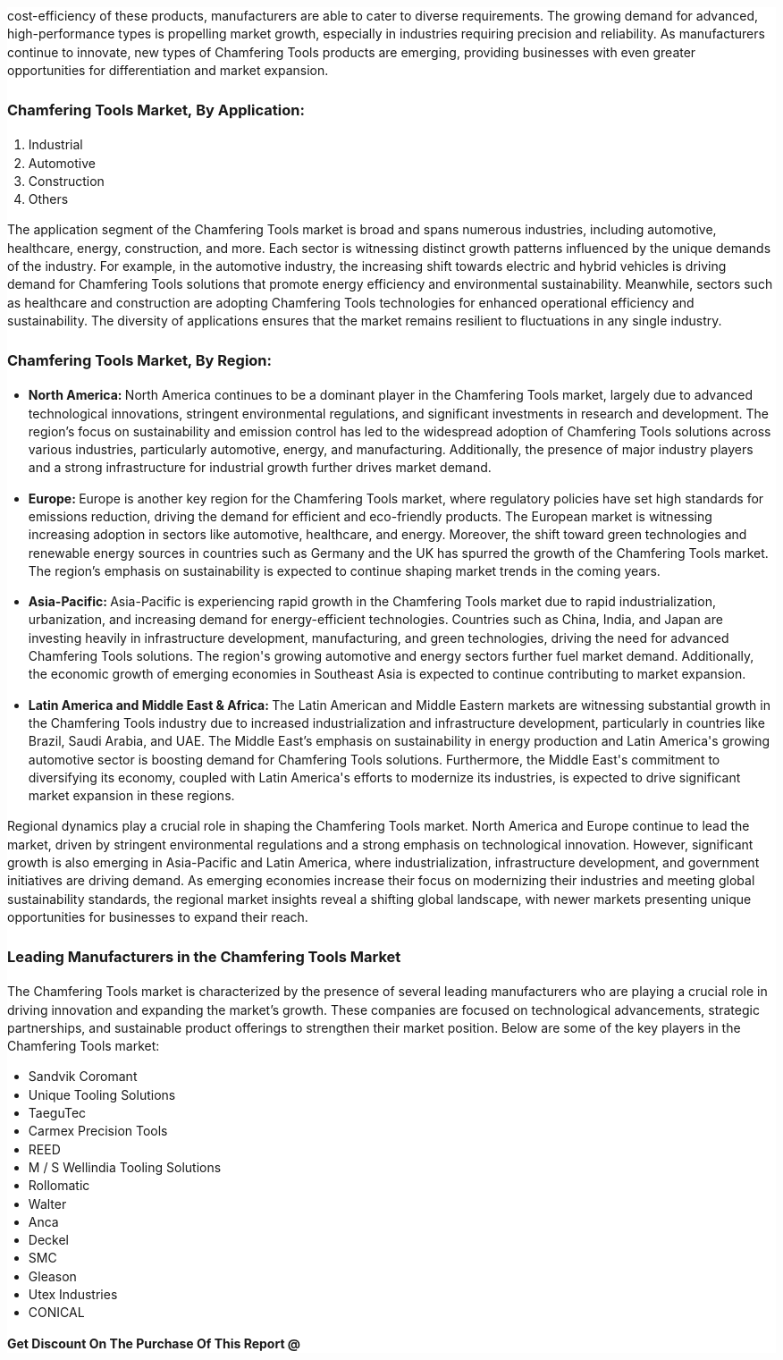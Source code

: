 cost-efficiency of these products, manufacturers are able to cater to diverse requirements. The growing demand for advanced, high-performance types is propelling market growth, especially in industries requiring precision and reliability. As manufacturers continue to innovate, new types of Chamfering Tools products are emerging, providing businesses with even greater opportunities for differentiation and market expansion.</p><h3>Chamfering Tools Market,&nbsp;By Application:</h3><ol><li>Industrial<li> Automotive<li> Construction<li> Others</li></ol><p>The application segment of the Chamfering Tools market is broad and spans numerous industries, including automotive, healthcare, energy, construction, and more. Each sector is witnessing distinct growth patterns influenced by the unique demands of the industry. For example, in the automotive industry, the increasing shift towards electric and hybrid vehicles is driving demand for Chamfering Tools solutions that promote energy efficiency and environmental sustainability. Meanwhile, sectors such as healthcare and construction are adopting Chamfering Tools technologies for enhanced operational efficiency and sustainability. The diversity of applications ensures that the market remains resilient to fluctuations in any single industry.</p><h3>Chamfering Tools Market, By Region:</h3><ul><li><p><strong>North America:&nbsp;</strong>North America continues to be a dominant player in the Chamfering Tools market, largely due to advanced technological innovations, stringent environmental regulations, and significant investments in research and development. The region&rsquo;s focus on sustainability and emission control has led to the widespread adoption of Chamfering Tools solutions across various industries, particularly automotive, energy, and manufacturing. Additionally, the presence of major industry players and a strong infrastructure for industrial growth further drives market demand.</p></li><li><p><strong><strong>Europe:&nbsp;</strong></strong>Europe is another key region for the Chamfering Tools market, where regulatory policies have set high standards for emissions reduction, driving the demand for efficient and eco-friendly products. The European market is witnessing increasing adoption in sectors like automotive, healthcare, and energy. Moreover, the shift toward green technologies and renewable energy sources in countries such as Germany and the UK has spurred the growth of the Chamfering Tools market. The region&rsquo;s emphasis on sustainability is expected to continue shaping market trends in the coming years.</p></li><li><p><strong><strong>Asia-Pacific:&nbsp;</strong></strong>Asia-Pacific is experiencing rapid growth in the Chamfering Tools market due to rapid industrialization, urbanization, and increasing demand for energy-efficient technologies. Countries such as China, India, and Japan are investing heavily in infrastructure development, manufacturing, and green technologies, driving the need for advanced Chamfering Tools solutions. The region's growing automotive and energy sectors further fuel market demand. Additionally, the economic growth of emerging economies in Southeast Asia is expected to continue contributing to market expansion.</p></li><li><p><strong><strong>Latin America and Middle East &amp; Africa:&nbsp;</strong></strong>The Latin American and Middle Eastern markets are witnessing substantial growth in the Chamfering Tools industry due to increased industrialization and infrastructure development, particularly in countries like Brazil, Saudi Arabia, and UAE. The Middle East&rsquo;s emphasis on sustainability in energy production and Latin America's growing automotive sector is boosting demand for Chamfering Tools solutions. Furthermore, the Middle East's commitment to diversifying its economy, coupled with Latin America's efforts to modernize its industries, is expected to drive significant market expansion in these regions.</p></li></ul><p>Regional dynamics play a crucial role in shaping the Chamfering Tools market. North America and Europe continue to lead the market, driven by stringent environmental regulations and a strong emphasis on technological innovation. However, significant growth is also emerging in Asia-Pacific and Latin America, where industrialization, infrastructure development, and government initiatives are driving demand. As emerging economies increase their focus on modernizing their industries and meeting global sustainability standards, the regional market insights reveal a shifting global landscape, with newer markets presenting unique opportunities for businesses to expand their reach.</p><h3><strong>Leading Manufacturers in the Chamfering Tools Market</strong></h3><p>The Chamfering Tools market is characterized by the presence of several leading manufacturers who are playing a crucial role in driving innovation and expanding the market&rsquo;s growth. These companies are focused on technological advancements, strategic partnerships, and sustainable product offerings to strengthen their market position. Below are some of the key players in the Chamfering Tools market:</p></div><div class="article-main__content" data-test-id="publishing-text-block"><ul><li><span class="">Sandvik Coromant<li> Unique Tooling Solutions<li> TaeguTec<li> Carmex Precision Tools<li> REED<li> M / S Wellindia Tooling Solutions<li> Rollomatic<li> Walter<li> Anca<li> Deckel<li> SMC<li> Gleason<li> Utex Industries<li> CONICAL</span></li></ul></div><div class="article-main__content" data-test-id="publishing-text-block"><p><span class="font-[700]"><strong>Get Discount On The Purchase Of This Report @</strong>